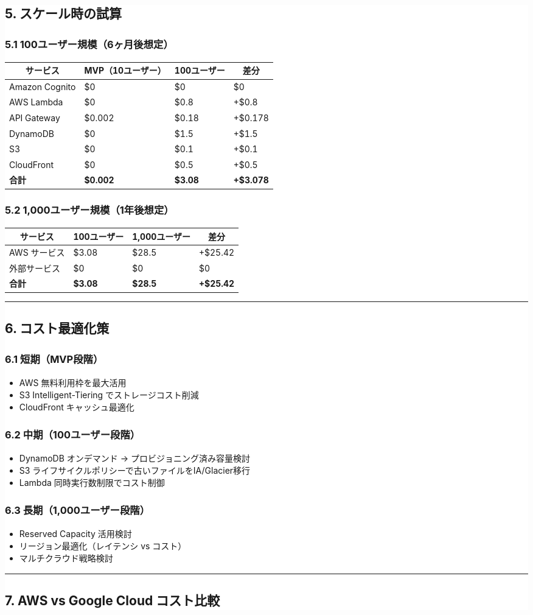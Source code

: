 
## 5. スケール時の試算

### 5.1 100ユーザー規模（6ヶ月後想定）
| サービス | MVP（10ユーザー） | 100ユーザー | 差分 |
|----------|------------------|-------------|------|
| Amazon Cognito | $0 | $0 | $0 |
| AWS Lambda | $0 | $0.8 | +$0.8 |
| API Gateway | $0.002 | $0.18 | +$0.178 |
| DynamoDB | $0 | $1.5 | +$1.5 |
| S3 | $0 | $0.1 | +$0.1 |
| CloudFront | $0 | $0.5 | +$0.5 |
| **合計** | **$0.002** | **$3.08** | **+$3.078** |

### 5.2 1,000ユーザー規模（1年後想定）
| サービス | 100ユーザー | 1,000ユーザー | 差分 |
|----------|-------------|---------------|------|
| AWS サービス | $3.08 | $28.5 | +$25.42 |
| 外部サービス | $0 | $0 | $0 |
| **合計** | **$3.08** | **$28.5** | **+$25.42** |

---

## 6. コスト最適化策

### 6.1 短期（MVP段階）
- AWS 無料利用枠を最大活用
- S3 Intelligent-Tiering でストレージコスト削減
- CloudFront キャッシュ最適化

### 6.2 中期（100ユーザー段階）
- DynamoDB オンデマンド → プロビジョニング済み容量検討
- S3 ライフサイクルポリシーで古いファイルをIA/Glacier移行
- Lambda 同時実行数制限でコスト制御

### 6.3 長期（1,000ユーザー段階）
- Reserved Capacity 活用検討
- リージョン最適化（レイテンシ vs コスト）
- マルチクラウド戦略検討

---

## 7. AWS vs Google Cloud コスト比較
